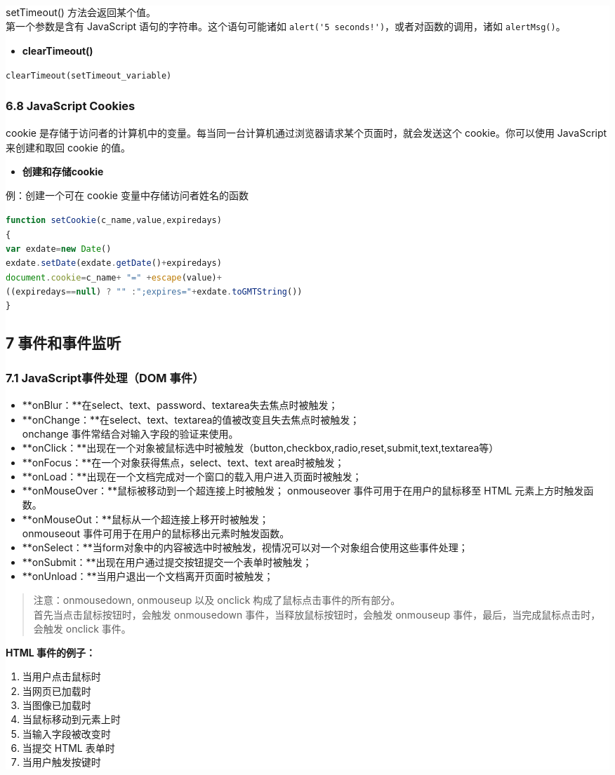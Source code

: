 setTimeout() 方法会返回某个值。		
第一个参数是含有 JavaScript 语句的字符串。这个语句可能诸如 `alert('5 seconds!')`，或者对函数的调用，诸如 `alertMsg()`。

- **clearTimeout()**

```
clearTimeout(setTimeout_variable)
```

### 6.8 JavaScript Cookies
cookie 是存储于访问者的计算机中的变量。每当同一台计算机通过浏览器请求某个页面时，就会发送这个 cookie。你可以使用 JavaScript 来创建和取回 cookie 的值。
		
- **创建和存储cookie**		

例：创建一个可在 cookie 变量中存储访问者姓名的函数

```javascript
function setCookie(c_name,value,expiredays)
{
var exdate=new Date()
exdate.setDate(exdate.getDate()+expiredays)
document.cookie=c_name+ "=" +escape(value)+
((expiredays==null) ? "" :";expires="+exdate.toGMTString())
}
```

## 7 事件和事件监听
### 7.1 JavaScript事件处理（DOM 事件）
- **onBlur：**在select、text、password、textarea失去焦点时被触发；
- **onChange：**在select、text、textarea的值被改变且失去焦点时被触发；		
onchange 事件常结合对输入字段的验证来使用。
- **onClick：**出现在一个对象被鼠标选中时被触发（button,checkbox,radio,reset,submit,text,textarea等）
- **onFocus：**在一个对象获得焦点，select、text、text area时被触发；
- **onLoad：**出现在一个文档完成对一个窗口的载入用户进入页面时被触发；
- **onMouseOver：**鼠标被移动到一个超连接上时被触发；	
onmouseover 事件可用于在用户的鼠标移至 HTML 元素上方时触发函数。
- **onMouseOut：**鼠标从一个超连接上移开时被触发；		
onmouseout 事件可用于在用户的鼠标移出元素时触发函数。
- **onSelect：**当form对象中的内容被选中时被触发，视情况可以对一个对象组合使用这些事件处理；
- **onSubmit：**出现在用户通过提交按钮提交一个表单时被触发；
- **onUnload：**当用户退出一个文档离开页面时被触发；      

> 注意：onmousedown, onmouseup 以及 onclick 构成了鼠标点击事件的所有部分。		
首先当点击鼠标按钮时，会触发 onmousedown 事件，当释放鼠标按钮时，会触发 onmouseup 事件，最后，当完成鼠标点击时，会触发 onclick 事件。

**HTML 事件的例子：**

1. 当用户点击鼠标时
2. 当网页已加载时
3. 当图像已加载时
4. 当鼠标移动到元素上时
5. 当输入字段被改变时
6. 当提交 HTML 表单时
7. 当用户触发按键时
